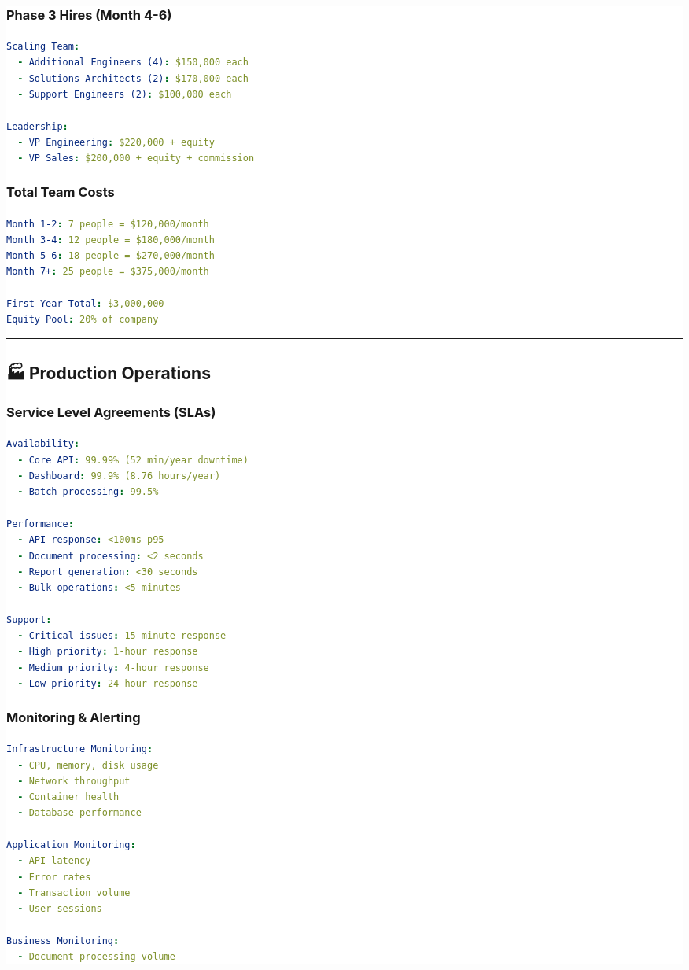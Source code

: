 ### Phase 3 Hires (Month 4-6)
```yaml
Scaling Team:
  - Additional Engineers (4): $150,000 each
  - Solutions Architects (2): $170,000 each
  - Support Engineers (2): $100,000 each
  
Leadership:
  - VP Engineering: $220,000 + equity
  - VP Sales: $200,000 + equity + commission
```

### Total Team Costs
```yaml
Month 1-2: 7 people = $120,000/month
Month 3-4: 12 people = $180,000/month
Month 5-6: 18 people = $270,000/month
Month 7+: 25 people = $375,000/month

First Year Total: $3,000,000
Equity Pool: 20% of company
```

---

## 🏭 Production Operations

### Service Level Agreements (SLAs)
```yaml
Availability:
  - Core API: 99.99% (52 min/year downtime)
  - Dashboard: 99.9% (8.76 hours/year)
  - Batch processing: 99.5%
  
Performance:
  - API response: <100ms p95
  - Document processing: <2 seconds
  - Report generation: <30 seconds
  - Bulk operations: <5 minutes
  
Support:
  - Critical issues: 15-minute response
  - High priority: 1-hour response
  - Medium priority: 4-hour response
  - Low priority: 24-hour response
```

### Monitoring & Alerting
```yaml
Infrastructure Monitoring:
  - CPU, memory, disk usage
  - Network throughput
  - Container health
  - Database performance
  
Application Monitoring:
  - API latency
  - Error rates
  - Transaction volume
  - User sessions
  
Business Monitoring:
  - Document processing volume
```
